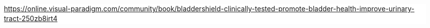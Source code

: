<p><a href="https://online.visual-paradigm.com/community/book/bladdershield-clinically-tested-promote-bladder-health-improve-urinary-tract-250zb8irt4">https://online.visual-paradigm.com/community/book/bladdershield-clinically-tested-promote-bladder-health-improve-urinary-tract-250zb8irt4</a></p>
